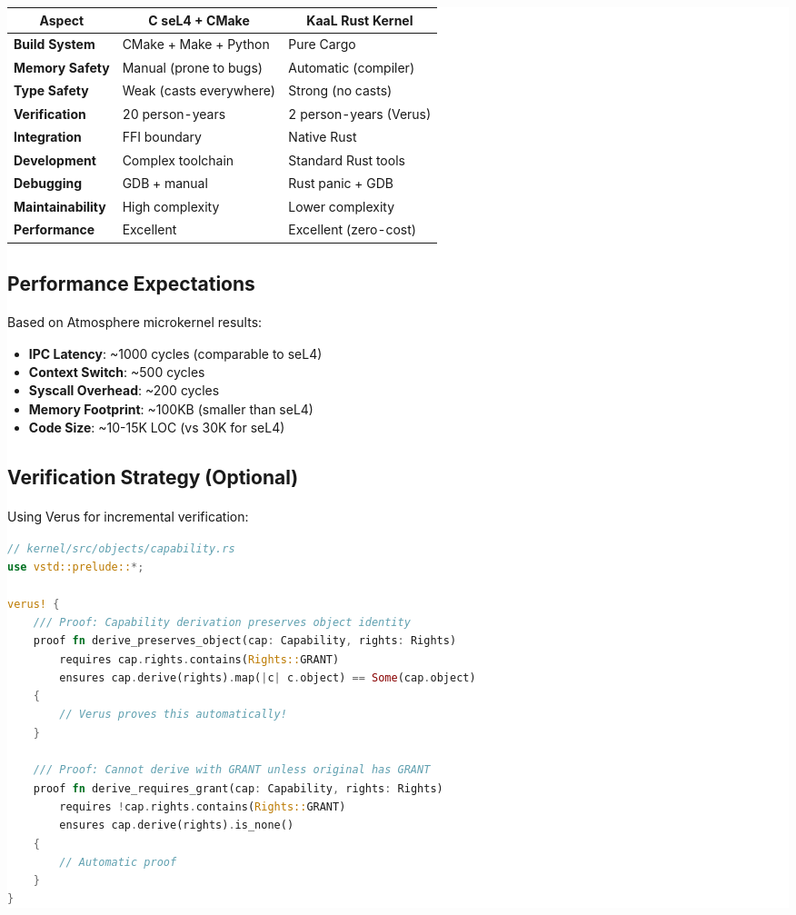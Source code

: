 | Aspect | C seL4 + CMake | KaaL Rust Kernel |
|--------|----------------|------------------|
| **Build System** | CMake + Make + Python | Pure Cargo |
| **Memory Safety** | Manual (prone to bugs) | Automatic (compiler) |
| **Type Safety** | Weak (casts everywhere) | Strong (no casts) |
| **Verification** | 20 person-years | 2 person-years (Verus) |
| **Integration** | FFI boundary | Native Rust |
| **Development** | Complex toolchain | Standard Rust tools |
| **Debugging** | GDB + manual | Rust panic + GDB |
| **Maintainability** | High complexity | Lower complexity |
| **Performance** | Excellent | Excellent (zero-cost) |

## Performance Expectations

Based on Atmosphere microkernel results:

- **IPC Latency**: ~1000 cycles (comparable to seL4)
- **Context Switch**: ~500 cycles
- **Syscall Overhead**: ~200 cycles
- **Memory Footprint**: ~100KB (smaller than seL4)
- **Code Size**: ~10-15K LOC (vs 30K for seL4)

## Verification Strategy (Optional)

Using Verus for incremental verification:

```rust
// kernel/src/objects/capability.rs
use vstd::prelude::*;

verus! {
    /// Proof: Capability derivation preserves object identity
    proof fn derive_preserves_object(cap: Capability, rights: Rights)
        requires cap.rights.contains(Rights::GRANT)
        ensures cap.derive(rights).map(|c| c.object) == Some(cap.object)
    {
        // Verus proves this automatically!
    }

    /// Proof: Cannot derive with GRANT unless original has GRANT
    proof fn derive_requires_grant(cap: Capability, rights: Rights)
        requires !cap.rights.contains(Rights::GRANT)
        ensures cap.derive(rights).is_none()
    {
        // Automatic proof
    }
}
```
